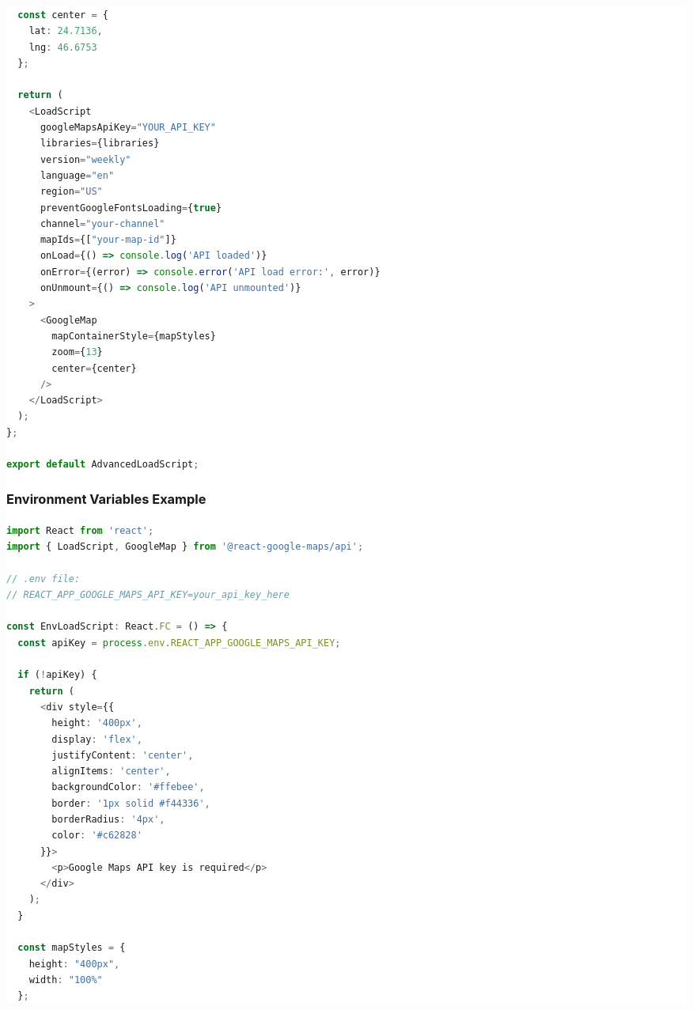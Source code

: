 ```typescript
  const center = {
    lat: 24.7136,
    lng: 46.6753
  };

  return (
    <LoadScript
      googleMapsApiKey="YOUR_API_KEY"
      libraries={libraries}
      version="weekly"
      language="en"
      region="US"
      preventGoogleFontsLoading={true}
      channel="your-channel"
      mapIds={["your-map-id"]}
      onLoad={() => console.log('API loaded')}
      onError={(error) => console.error('API load error:', error)}
      onUnmount={() => console.log('API unmounted')}
    >
      <GoogleMap
        mapContainerStyle={mapStyles}
        zoom={13}
        center={center}
      />
    </LoadScript>
  );
};

export default AdvancedLoadScript;
```

### Environment Variables Example
```typescript
import React from 'react';
import { LoadScript, GoogleMap } from '@react-google-maps/api';

// .env file:
// REACT_APP_GOOGLE_MAPS_API_KEY=your_api_key_here

const EnvLoadScript: React.FC = () => {
  const apiKey = process.env.REACT_APP_GOOGLE_MAPS_API_KEY;

  if (!apiKey) {
    return (
      <div style={{
        height: '400px',
        display: 'flex',
        justifyContent: 'center',
        alignItems: 'center',
        backgroundColor: '#ffebee',
        border: '1px solid #f44336',
        borderRadius: '4px',
        color: '#c62828'
      }}>
        <p>Google Maps API key is required</p>
      </div>
    );
  }

  const mapStyles = {
    height: "400px",
    width: "100%"
  };
```